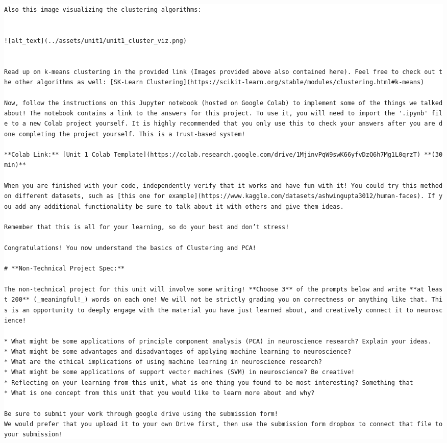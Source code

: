 ```
Also this image visualizing the clustering algorithms:


![alt_text](../assets/unit1/unit1_cluster_viz.png)


Read up on k-means clustering in the provided link (Images provided above also contained here). Feel free to check out the other algorithms as well: [SK-Learn Clustering](https://scikit-learn.org/stable/modules/clustering.html#k-means)

Now, follow the instructions on this Jupyter notebook (hosted on Google Colab) to implement some of the things we talked about! The notebook contains a link to the answers for this project. To use it, you will need to import the '.ipynb' file to a new Colab project yourself. It is highly recommended that you only use this to check your answers after you are done completing the project yourself. This is a trust-based system!

**Colab Link:** [Unit 1 Colab Template](https://colab.research.google.com/drive/1MjinvPqW9swK66yfvDzQ6h7Mg1L0qrzT) **(30 min)**

When you are finished with your code, independently verify that it works and have fun with it! You could try this method on different datasets, such as [this one for example](https://www.kaggle.com/datasets/ashwingupta3012/human-faces). If you add any additional functionality be sure to talk about it with others and give them ideas.

Remember that this is all for your learning, so do your best and don’t stress!

Congratulations! You now understand the basics of Clustering and PCA!

# **Non-Technical Project Spec:**

The non-technical project for this unit will involve some writing! **Choose 3** of the prompts below and write **at least 200** (_meaningful!_) words on each one! We will not be strictly grading you on correctness or anything like that. This is an opportunity to deeply engage with the material you have just learned about, and creatively connect it to neuroscience!

* What might be some applications of principle component analysis (PCA) in neuroscience research? Explain your ideas.
* What might be some advantages and disadvantages of applying machine learning to neuroscience?
* What are the ethical implications of using machine learning in neuroscience research?
* What might be some applications of support vector machines (SVM) in neuroscience? Be creative!
* Reflecting on your learning from this unit, what is one thing you found to be most interesting? Something that
* What is one concept from this unit that you would like to learn more about and why?

Be sure to submit your work through google drive using the submission form!
We would prefer that you upload it to your own Drive first, then use the submission form dropbox to connect that file to your submission!
```
